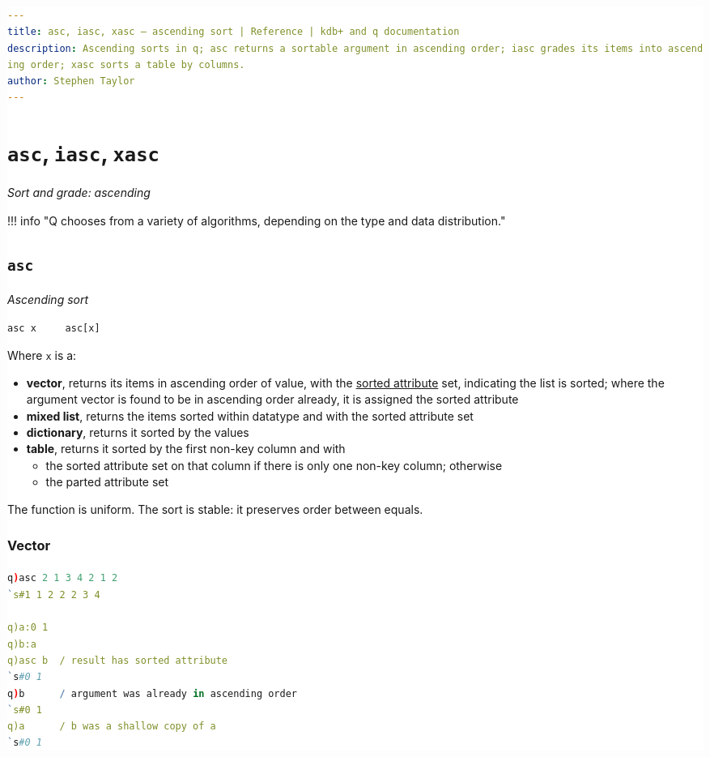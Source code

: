 ```yaml
---
title: asc, iasc, xasc – ascending sort | Reference | kdb+ and q documentation
description: Ascending sorts in q; asc returns a sortable argument in ascending order; iasc grades its items into ascending order; xasc sorts a table by columns.
author: Stephen Taylor
---
```

# `asc`, `iasc`, `xasc`


_Sort and grade: ascending_




!!! info "Q chooses from a variety of algorithms, depending on the type and data distribution."

## `asc`

_Ascending sort_

```syntax
asc x     asc[x]
```

Where `x` is a:

-   **vector**, returns its items in ascending order of value, with the [sorted attribute](set-attribute.md) set, indicating the list is sorted; where the argument vector is found to be in ascending order already, it is assigned the sorted attribute
-   **mixed list**, returns the items sorted within datatype and with the sorted attribute set
-   **dictionary**, returns it sorted by the values
-   **table**, returns it sorted by the first non-key column and with 
	+ the sorted attribute set on that column if there is only one non-key column; otherwise
	+ the parted attribute set

The function is uniform. 
The sort is stable: it preserves order between equals.


### Vector

```q
q)asc 2 1 3 4 2 1 2
`s#1 1 2 2 2 3 4

q)a:0 1
q)b:a
q)asc b  / result has sorted attribute
`s#0 1
q)b      / argument was already in ascending order
`s#0 1
q)a      / b was a shallow copy of a
`s#0 1
```
